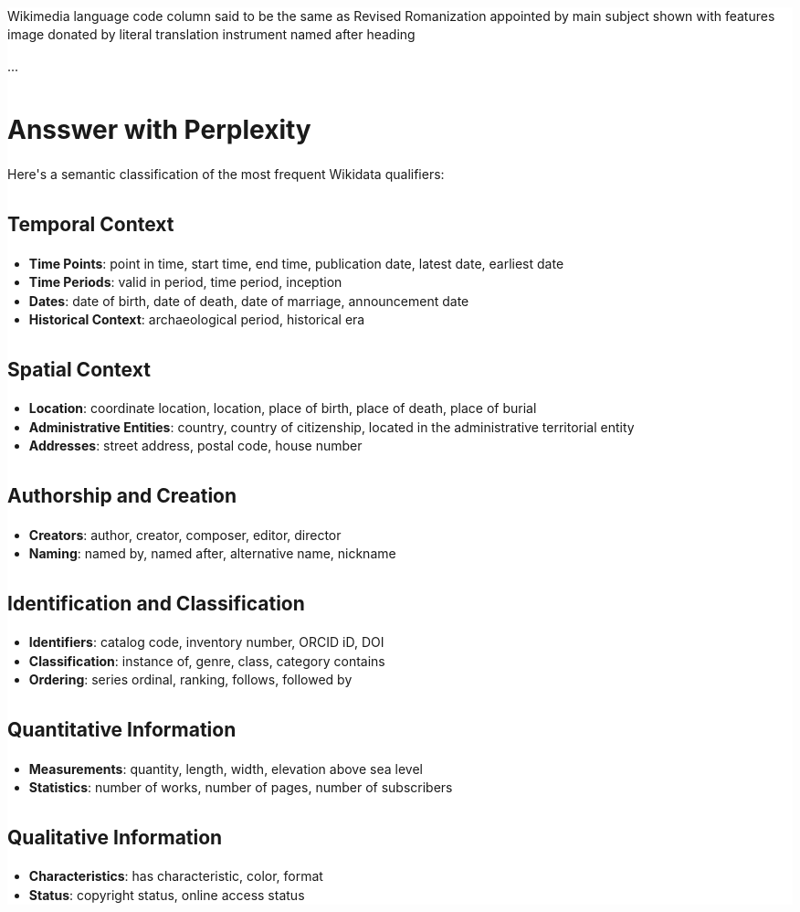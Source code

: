 Wikimedia language code
column
said to be the same as
Revised Romanization
appointed by
main subject
shown with features
image
donated by
literal translation
instrument
named after
heading

...

# Ansswer with Perplexity

Here's a semantic classification of the most frequent Wikidata qualifiers:

## Temporal Context
- **Time Points**: point in time, start time, end time, publication date, latest date, earliest date
- **Time Periods**: valid in period, time period, inception
- **Dates**: date of birth, date of death, date of marriage, announcement date
- **Historical Context**: archaeological period, historical era

## Spatial Context
- **Location**: coordinate location, location, place of birth, place of death, place of burial
- **Administrative Entities**: country, country of citizenship, located in the administrative territorial entity
- **Addresses**: street address, postal code, house number

## Authorship and Creation
- **Creators**: author, creator, composer, editor, director
- **Naming**: named by, named after, alternative name, nickname

## Identification and Classification
- **Identifiers**: catalog code, inventory number, ORCID iD, DOI
- **Classification**: instance of, genre, class, category contains
- **Ordering**: series ordinal, ranking, follows, followed by

## Quantitative Information
- **Measurements**: quantity, length, width, elevation above sea level
- **Statistics**: number of works, number of pages, number of subscribers

## Qualitative Information
- **Characteristics**: has characteristic, color, format
- **Status**: copyright status, online access status

